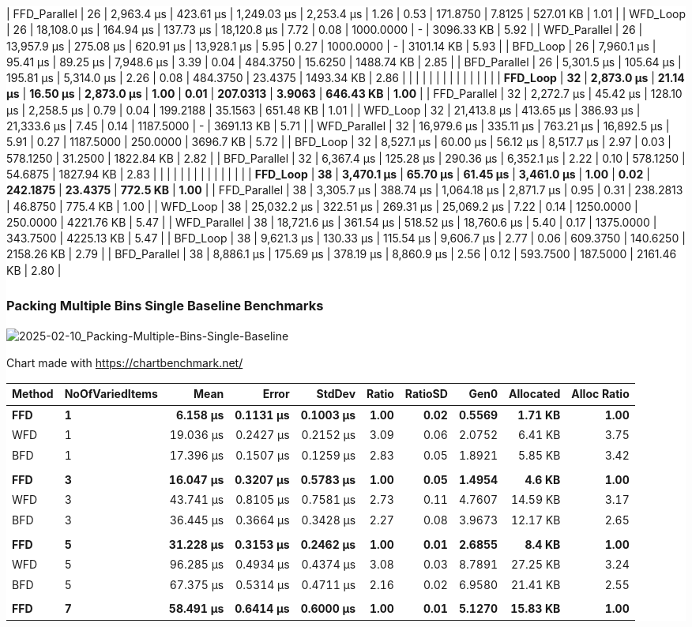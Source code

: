 | FFD_Parallel | 26       |     2,963.4 μs |    423.61 μs |  1,249.03 μs |     2,253.4 μs |     1.26 |     0.53 |     171.8750 |      7.8125 |     527.01 KB |        1.01 |
| WFD_Loop     | 26       |    18,108.0 μs |    164.94 μs |    137.73 μs |    18,120.8 μs |     7.72 |     0.08 |    1000.0000 |           - |    3096.33 KB |        5.92 |
| WFD_Parallel | 26       |    13,957.9 μs |    275.08 μs |    620.91 μs |    13,928.1 μs |     5.95 |     0.27 |    1000.0000 |           - |    3101.14 KB |        5.93 |
| BFD_Loop     | 26       |     7,960.1 μs |     95.41 μs |     89.25 μs |     7,948.6 μs |     3.39 |     0.04 |     484.3750 |     15.6250 |    1488.74 KB |        2.85 |
| BFD_Parallel | 26       |     5,301.5 μs |    105.64 μs |    195.81 μs |     5,314.0 μs |     2.26 |     0.08 |     484.3750 |     23.4375 |    1493.34 KB |        2.86 |
|              |          |                |              |              |                |          |          |              |             |               |             |
| **FFD_Loop** | **32**   | **2,873.0 μs** | **21.14 μs** | **16.50 μs** | **2,873.0 μs** | **1.00** | **0.01** | **207.0313** |  **3.9063** | **646.43 KB** |    **1.00** |
| FFD_Parallel | 32       |     2,272.7 μs |     45.42 μs |    128.10 μs |     2,258.5 μs |     0.79 |     0.04 |     199.2188 |     35.1563 |     651.48 KB |        1.01 |
| WFD_Loop     | 32       |    21,413.8 μs |    413.65 μs |    386.93 μs |    21,333.6 μs |     7.45 |     0.14 |    1187.5000 |           - |    3691.13 KB |        5.71 |
| WFD_Parallel | 32       |    16,979.6 μs |    335.11 μs |    763.21 μs |    16,892.5 μs |     5.91 |     0.27 |    1187.5000 |    250.0000 |     3696.7 KB |        5.72 |
| BFD_Loop     | 32       |     8,527.1 μs |     60.00 μs |     56.12 μs |     8,517.7 μs |     2.97 |     0.03 |     578.1250 |     31.2500 |    1822.84 KB |        2.82 |
| BFD_Parallel | 32       |     6,367.4 μs |    125.28 μs |    290.36 μs |     6,352.1 μs |     2.22 |     0.10 |     578.1250 |     54.6875 |    1827.94 KB |        2.83 |
|              |          |                |              |              |                |          |          |              |             |               |             |
| **FFD_Loop** | **38**   | **3,470.1 μs** | **65.70 μs** | **61.45 μs** | **3,461.0 μs** | **1.00** | **0.02** | **242.1875** | **23.4375** |  **772.5 KB** |    **1.00** |
| FFD_Parallel | 38       |     3,305.7 μs |    388.74 μs |  1,064.18 μs |     2,871.7 μs |     0.95 |     0.31 |     238.2813 |     46.8750 |      775.4 KB |        1.00 |
| WFD_Loop     | 38       |    25,032.2 μs |    322.51 μs |    269.31 μs |    25,069.2 μs |     7.22 |     0.14 |    1250.0000 |    250.0000 |    4221.76 KB |        5.47 |
| WFD_Parallel | 38       |    18,721.6 μs |    361.54 μs |    518.52 μs |    18,760.6 μs |     5.40 |     0.17 |    1375.0000 |    343.7500 |    4225.13 KB |        5.47 |
| BFD_Loop     | 38       |     9,621.3 μs |    130.33 μs |    115.54 μs |     9,606.7 μs |     2.77 |     0.06 |     609.3750 |    140.6250 |    2158.26 KB |        2.79 |
| BFD_Parallel | 38       |     8,886.1 μs |    175.69 μs |    378.19 μs |     8,860.9 μs |     2.56 |     0.12 |     593.7500 |    187.5000 |    2161.46 KB |        2.80 |

### Packing Multiple Bins Single Baseline Benchmarks

![2025-02-10_Packing-Multiple-Bins-Single-Baseline](https://github.com/user-attachments/assets/3882c226-e552-4491-a280-da534f0c203d)

Chart made with https://chartbenchmark.net/

| Method  | NoOfVariedItems |          Mean |         Error |        StdDev |    Ratio |  RatioSD |       Gen0 |    Allocated | Alloc Ratio |
|---------|-----------------|--------------:|--------------:|--------------:|---------:|---------:|-----------:|-------------:|------------:|
| **FFD** | **1**           |  **6.158 μs** | **0.1131 μs** | **0.1003 μs** | **1.00** | **0.02** | **0.5569** |  **1.71 KB** |    **1.00** |
| WFD     | 1               |     19.036 μs |     0.2427 μs |     0.2152 μs |     3.09 |     0.06 |     2.0752 |      6.41 KB |        3.75 |
| BFD     | 1               |     17.396 μs |     0.1507 μs |     0.1259 μs |     2.83 |     0.05 |     1.8921 |      5.85 KB |        3.42 |
|         |                 |               |               |               |          |          |            |              |             |
| **FFD** | **3**           | **16.047 μs** | **0.3207 μs** | **0.5783 μs** | **1.00** | **0.05** | **1.4954** |   **4.6 KB** |    **1.00** |
| WFD     | 3               |     43.741 μs |     0.8105 μs |     0.7581 μs |     2.73 |     0.11 |     4.7607 |     14.59 KB |        3.17 |
| BFD     | 3               |     36.445 μs |     0.3664 μs |     0.3428 μs |     2.27 |     0.08 |     3.9673 |     12.17 KB |        2.65 |
|         |                 |               |               |               |          |          |            |              |             |
| **FFD** | **5**           | **31.228 μs** | **0.3153 μs** | **0.2462 μs** | **1.00** | **0.01** | **2.6855** |   **8.4 KB** |    **1.00** |
| WFD     | 5               |     96.285 μs |     0.4934 μs |     0.4374 μs |     3.08 |     0.03 |     8.7891 |     27.25 KB |        3.24 |
| BFD     | 5               |     67.375 μs |     0.5314 μs |     0.4711 μs |     2.16 |     0.02 |     6.9580 |     21.41 KB |        2.55 |
|         |                 |               |               |               |          |          |            |              |             |
| **FFD** | **7**           | **58.491 μs** | **0.6414 μs** | **0.6000 μs** | **1.00** | **0.01** | **5.1270** | **15.83 KB** |    **1.00** |
